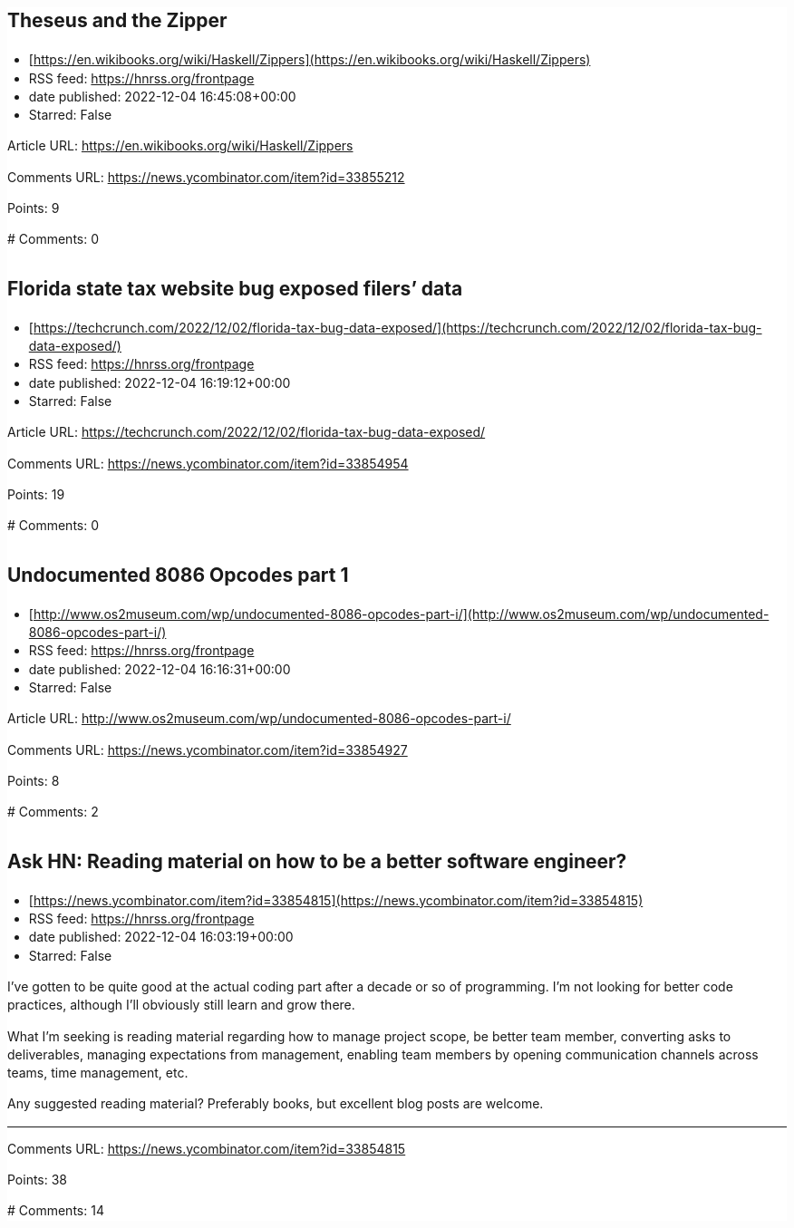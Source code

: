 ## Theseus and the Zipper
 - [https://en.wikibooks.org/wiki/Haskell/Zippers](https://en.wikibooks.org/wiki/Haskell/Zippers)
 - RSS feed: https://hnrss.org/frontpage
 - date published: 2022-12-04 16:45:08+00:00
 - Starred: False

<p>Article URL: <a href="https://en.wikibooks.org/wiki/Haskell/Zippers">https://en.wikibooks.org/wiki/Haskell/Zippers</a></p>
<p>Comments URL: <a href="https://news.ycombinator.com/item?id=33855212">https://news.ycombinator.com/item?id=33855212</a></p>
<p>Points: 9</p>
<p># Comments: 0</p>

## Florida state tax website bug exposed filers’ data
 - [https://techcrunch.com/2022/12/02/florida-tax-bug-data-exposed/](https://techcrunch.com/2022/12/02/florida-tax-bug-data-exposed/)
 - RSS feed: https://hnrss.org/frontpage
 - date published: 2022-12-04 16:19:12+00:00
 - Starred: False

<p>Article URL: <a href="https://techcrunch.com/2022/12/02/florida-tax-bug-data-exposed/">https://techcrunch.com/2022/12/02/florida-tax-bug-data-exposed/</a></p>
<p>Comments URL: <a href="https://news.ycombinator.com/item?id=33854954">https://news.ycombinator.com/item?id=33854954</a></p>
<p>Points: 19</p>
<p># Comments: 0</p>

## Undocumented 8086 Opcodes part 1
 - [http://www.os2museum.com/wp/undocumented-8086-opcodes-part-i/](http://www.os2museum.com/wp/undocumented-8086-opcodes-part-i/)
 - RSS feed: https://hnrss.org/frontpage
 - date published: 2022-12-04 16:16:31+00:00
 - Starred: False

<p>Article URL: <a href="http://www.os2museum.com/wp/undocumented-8086-opcodes-part-i/">http://www.os2museum.com/wp/undocumented-8086-opcodes-part-i/</a></p>
<p>Comments URL: <a href="https://news.ycombinator.com/item?id=33854927">https://news.ycombinator.com/item?id=33854927</a></p>
<p>Points: 8</p>
<p># Comments: 2</p>

## Ask HN: Reading material on how to be a better software engineer?
 - [https://news.ycombinator.com/item?id=33854815](https://news.ycombinator.com/item?id=33854815)
 - RSS feed: https://hnrss.org/frontpage
 - date published: 2022-12-04 16:03:19+00:00
 - Starred: False

<p>I’ve gotten to be quite good at the actual coding part after a decade or so of programming. I’m not looking for better code practices, although I’ll obviously still learn and grow there.<p>What I’m seeking is reading material regarding how to manage project scope, be better team member, converting asks to deliverables, managing expectations from management, enabling team members by opening communication channels across teams, time management, etc.<p>Any suggested reading material? Preferably books, but excellent blog posts are welcome.</p>
<hr />
<p>Comments URL: <a href="https://news.ycombinator.com/item?id=33854815">https://news.ycombinator.com/item?id=33854815</a></p>
<p>Points: 38</p>
<p># Comments: 14</p>
